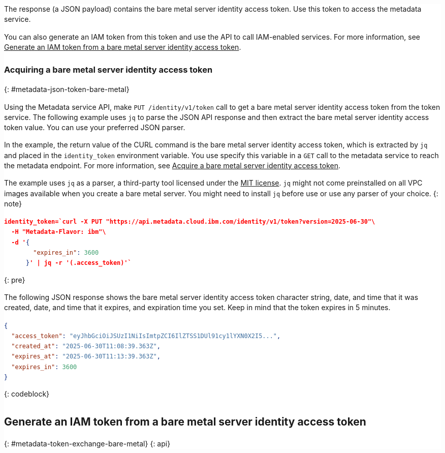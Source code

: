 The response (a JSON payload) contains the bare metal server identity access token. Use this token to access the metadata service.

You can also generate an IAM token from this token and use the API to call IAM-enabled services. For more information, see [Generate an IAM token from a bare metal server identity access token](/docs/vpc?topic=vpc-get-metadata-bare-metal&interface=api#metadata-token-exchange-usemd-bare-metal).

### Acquiring a bare metal server identity access token
{: #metadata-json-token-bare-metal}

Using the Metadata service API, make `PUT /identity/v1/token` call to get a bare metal server identity access token from the token service. The following example uses `jq` to parse the JSON API response and then extract the bare metal server identity access token value. You can use your preferred JSON parser.

In the example, the return value of the CURL command is the bare metal server identity access token, which is extracted by `jq` and placed in the `identity_token` environment variable. You use specify this variable in a `GET` call to the metadata service to reach the metadata endpoint. For more information, see [Acquire a bare metal server identity access token](/docs/vpc?topic=vpc-get-metadata-bare-metal&interface=api#metadata-json-token-usemd-bare-metal).

The example uses `jq` as a parser, a third-party tool licensed under the [MIT license](https://stedolan.github.io/jq/download/). `jq` might not come preinstalled on all VPC images available when you create a bare metal server. You might need to install `jq` before use or use any parser of your choice.
{: note}

```json
identity_token=`curl -X PUT "https://api.metadata.cloud.ibm.com/identity/v1/token?version=2025-06-30"\
  -H "Metadata-Flavor: ibm"\
  -d '{
        "expires_in": 3600
      }' | jq -r '(.access_token)'`
```
{: pre}

The following JSON response shows the bare metal server identity access token character string, date, and time that it was created, date, and time that it expires, and expiration time you set. Keep in mind that the token expires in 5 minutes.

```json
{
  "access_token": "eyJhbGciOiJSUzI1NiIsImtpZCI6IlZTSS1DUl91cy1lYXN0X2I5...",
  "created_at": "2025-06-30T11:08:39.363Z",
  "expires_at": "2025-06-30T11:13:39.363Z",
  "expires_in": 3600
}
```
{: codeblock}

## Generate an IAM token from a bare metal server identity access token
{: #metadata-token-exchange-bare-metal}
{: api}
